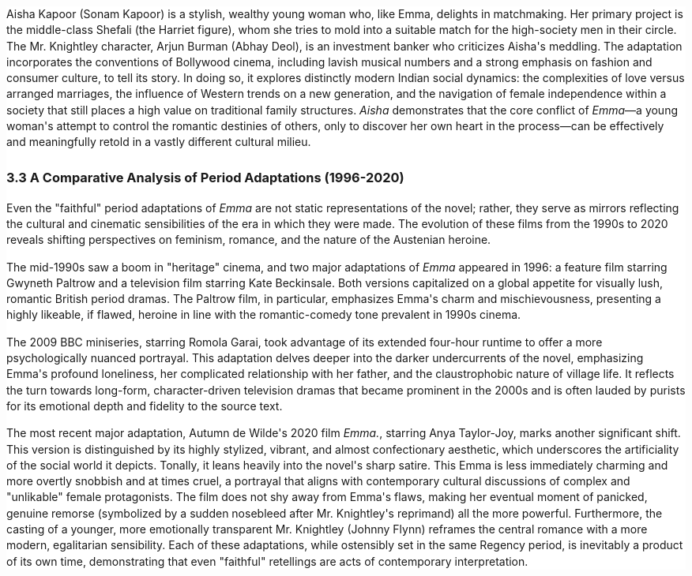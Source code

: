 Aisha Kapoor (Sonam Kapoor) is a stylish, wealthy young woman who, like
Emma, delights in matchmaking. Her primary project is the middle-class
Shefali (the Harriet figure), whom she tries to mold into a suitable
match for the high-society men in their circle. The Mr. Knightley
character, Arjun Burman (Abhay Deol), is an investment banker who
criticizes Aisha's meddling. The adaptation incorporates the conventions
of Bollywood cinema, including lavish musical numbers and a strong
emphasis on fashion and consumer culture, to tell its story. In doing
so, it explores distinctly modern Indian social dynamics: the
complexities of love versus arranged marriages, the influence of Western
trends on a new generation, and the navigation of female independence
within a society that still places a high value on traditional family
structures. *Aisha* demonstrates that the core conflict of *Emma*—a
young woman's attempt to control the romantic destinies of others, only
to discover her own heart in the process—can be effectively and
meaningfully retold in a vastly different cultural milieu.

### 3.3 A Comparative Analysis of Period Adaptations (1996-2020)

Even the "faithful" period adaptations of *Emma* are not static
representations of the novel; rather, they serve as mirrors reflecting
the cultural and cinematic sensibilities of the era in which they were
made. The evolution of these films from the 1990s to 2020 reveals
shifting perspectives on feminism, romance, and the nature of the
Austenian heroine.

The mid-1990s saw a boom in "heritage" cinema, and two major adaptations
of *Emma* appeared in 1996: a feature film starring Gwyneth Paltrow and
a television film starring Kate Beckinsale. Both versions capitalized on
a global appetite for visually lush, romantic British period dramas. The
Paltrow film, in particular, emphasizes Emma's charm and
mischievousness, presenting a highly likeable, if flawed, heroine in
line with the romantic-comedy tone prevalent in 1990s cinema.

The 2009 BBC miniseries, starring Romola Garai, took advantage of its
extended four-hour runtime to offer a more psychologically nuanced
portrayal. This adaptation delves deeper into the darker undercurrents
of the novel, emphasizing Emma's profound loneliness, her complicated
relationship with her father, and the claustrophobic nature of village
life. It reflects the turn towards long-form, character-driven
television dramas that became prominent in the 2000s and is often lauded
by purists for its emotional depth and fidelity to the source text.

The most recent major adaptation, Autumn de Wilde's 2020 film *Emma.*,
starring Anya Taylor-Joy, marks another significant shift. This version
is distinguished by its highly stylized, vibrant, and almost
confectionary aesthetic, which underscores the artificiality of the
social world it depicts. Tonally, it leans heavily into the novel's
sharp satire. This Emma is less immediately charming and more overtly
snobbish and at times cruel, a portrayal that aligns with contemporary
cultural discussions of complex and "unlikable" female protagonists. The
film does not shy away from Emma's flaws, making her eventual moment of
panicked, genuine remorse (symbolized by a sudden nosebleed after Mr.
Knightley's reprimand) all the more powerful. Furthermore, the casting
of a younger, more emotionally transparent Mr. Knightley (Johnny Flynn)
reframes the central romance with a more modern, egalitarian
sensibility. Each of these adaptations, while ostensibly set in the same
Regency period, is inevitably a product of its own time, demonstrating
that even "faithful" retellings are acts of contemporary interpretation.

